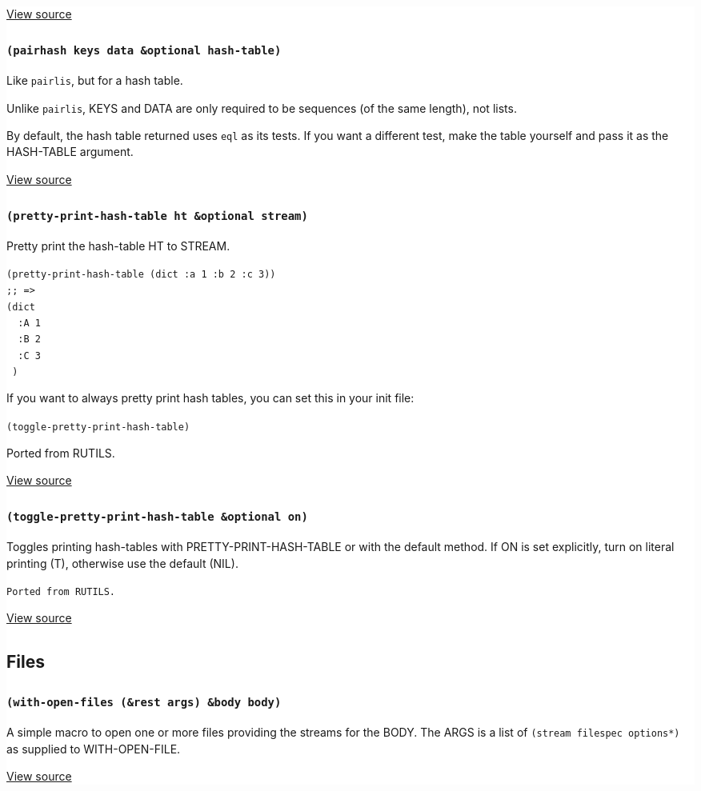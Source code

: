 [View source](hash-tables.lisp#L479)

### `(pairhash keys data &optional hash-table)`

Like `pairlis`, but for a hash table.

Unlike `pairlis`, KEYS and DATA are only required to be sequences (of
the same length), not lists.

By default, the hash table returned uses `eql` as its tests. If you
want a different test, make the table yourself and pass it as the
HASH-TABLE argument.

[View source](hash-tables.lisp#L488)

### `(pretty-print-hash-table ht &optional stream)`

Pretty print the hash-table HT to STREAM.

```
(pretty-print-hash-table (dict :a 1 :b 2 :c 3))
;; =>
(dict
  :A 1
  :B 2
  :C 3
 )
```

If you want to always pretty print hash tables, you can set this in your init file:

``` lisp
(toggle-pretty-print-hash-table)
```

  Ported from RUTILS.

[View source](hash-tables.lisp#L510)

### `(toggle-pretty-print-hash-table &optional on)`

Toggles printing hash-tables with PRETTY-PRINT-HASH-TABLE or with the default method.
    If ON is set explicitly, turn on literal printing (T), otherwise use the default (NIL).

    Ported from RUTILS.

[View source](hash-tables.lisp#L560)

## Files

### `(with-open-files (&rest args) &body body)`

A simple macro to open one or more files providing the streams for the BODY. The ARGS is a list of `(stream filespec options*)` as supplied to WITH-OPEN-FILE.

[View source](files.lisp#L35)
